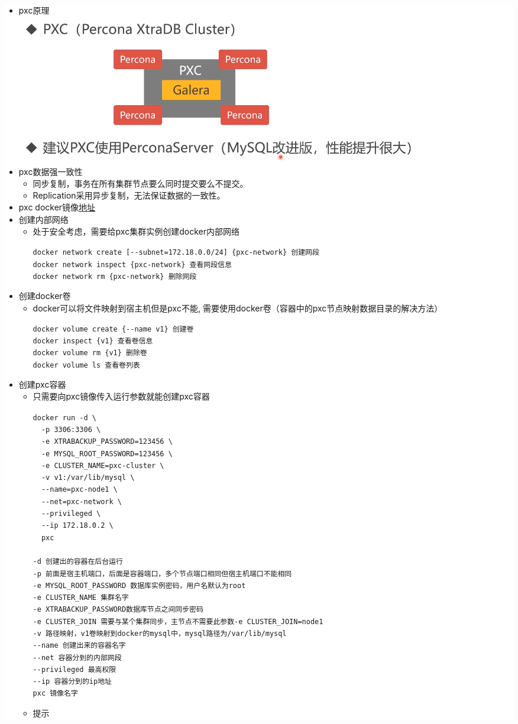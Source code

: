 - pxc原理\
    ![pxc原理](./imgs/pxc原理.jpg)
- pxc数据强一致性
    - 同步复制，事务在所有集群节点要么同时提交要么不提交。
    - Replication采用异步复制，无法保证数据的一致性。
- pxc docker镜像[地址](https://hub.docker.com/r/percona/percona-xtradb-cluster)
- 创建内部网络
    - 处于安全考虑，需要给pxc集群实例创建docker内部网络
        ```
        docker network create [--subnet=172.18.0.0/24] {pxc-network} 创建网段
        docker network inspect {pxc-network} 查看网段信息
        docker network rm {pxc-network} 删除网段
        ```
- 创建docker卷
    - docker可以将文件映射到宿主机但是pxc不能, 需要使用docker卷（容器中的pxc节点映射数据目录的解决方法）
        ````
        docker volume create {--name v1} 创建卷
        docker inspect {v1} 查看卷信息
        docker volume rm {v1} 删除卷
        docker volume ls 查看卷列表
        ````
- 创建pxc容器
    - 只需要向pxc镜像传入运行参数就能创建pxc容器
        ```
        docker run -d \
          -p 3306:3306 \
          -e XTRABACKUP_PASSWORD=123456 \
          -e MYSQL_ROOT_PASSWORD=123456 \
          -e CLUSTER_NAME=pxc-cluster \
          -v v1:/var/lib/mysql \
          --name=pxc-node1 \
          --net=pxc-network \
          --privileged \
          --ip 172.18.0.2 \
          pxc

        -d 创建出的容器在后台运行
        -p 前面是宿主机端口，后面是容器端口，多个节点端口相同但宿主机端口不能相同
        -e MYSQL_ROOT_PASSWORD 数据库实例密码，用户名默认为root
        -e CLUSTER_NAME 集群名字
        -e XTRABACKUP_PASSWORD数据库节点之间同步密码
        -e CLUSTER_JOIN 需要与某个集群同步，主节点不需要此参数-e CLUSTER_JOIN=node1
        -v 路径映射，v1卷映射到docker的mysql中，mysql路径为/var/lib/mysql
        --name 创建出来的容器名字
        --net 容器分到的内部网段
        --privileged 最高权限
        --ip 容器分到的ip地址
        pxc 镜像名字
        ```
    - 提示
